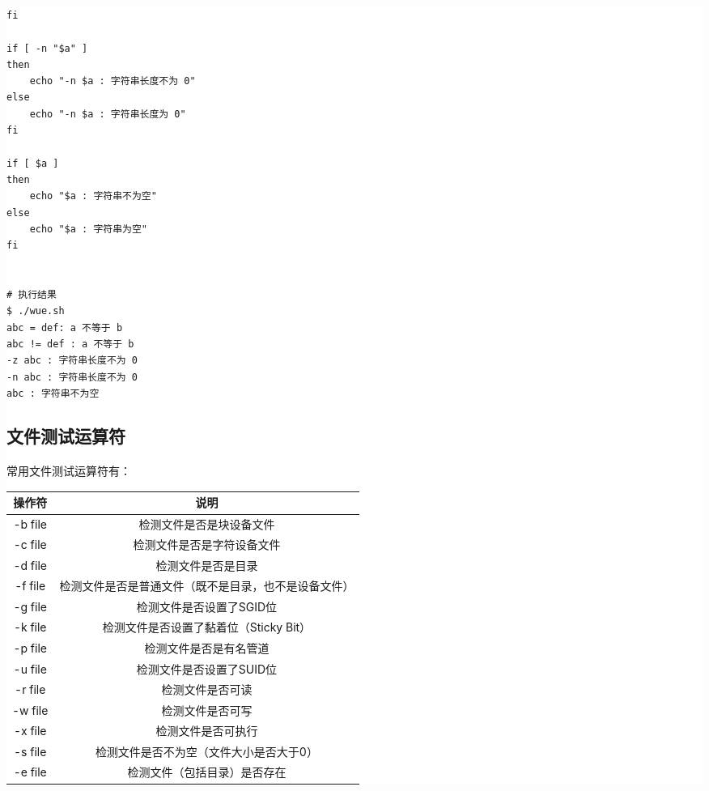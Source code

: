 ```shell
fi

if [ -n "$a" ]
then
    echo "-n $a : 字符串长度不为 0"
else
    echo "-n $a : 字符串长度为 0"
fi

if [ $a ]
then
    echo "$a : 字符串不为空"
else
    echo "$a : 字符串为空"
fi


# 执行结果
$ ./wue.sh 
abc = def: a 不等于 b
abc != def : a 不等于 b
-z abc : 字符串长度不为 0
-n abc : 字符串长度不为 0
abc : 字符串不为空
```



## 文件测试运算符

常用文件测试运算符有：

| 操作符  |                         说明                         |
| :-----: | :--------------------------------------------------: |
| -b file |               检测文件是否是块设备文件               |
| -c file |              检测文件是否是字符设备文件              |
| -d file |                  检测文件是否是目录                  |
| -f file | 检测文件是否是普通文件（既不是目录，也不是设备文件） |
| -g file |               检测文件是否设置了SGID位               |
| -k file |        检测文件是否设置了黏着位（Sticky Bit）        |
| -p file |                检测文件是否是有名管道                |
| -u file |               检测文件是否设置了SUID位               |
| -r file |                   检测文件是否可读                   |
| -w file |                   检测文件是否可写                   |
| -x file |                  检测文件是否可执行                  |
| -s file |       检测文件是否不为空（文件大小是否大于0）        |
| -e file |             检测文件（包括目录）是否存在             |
